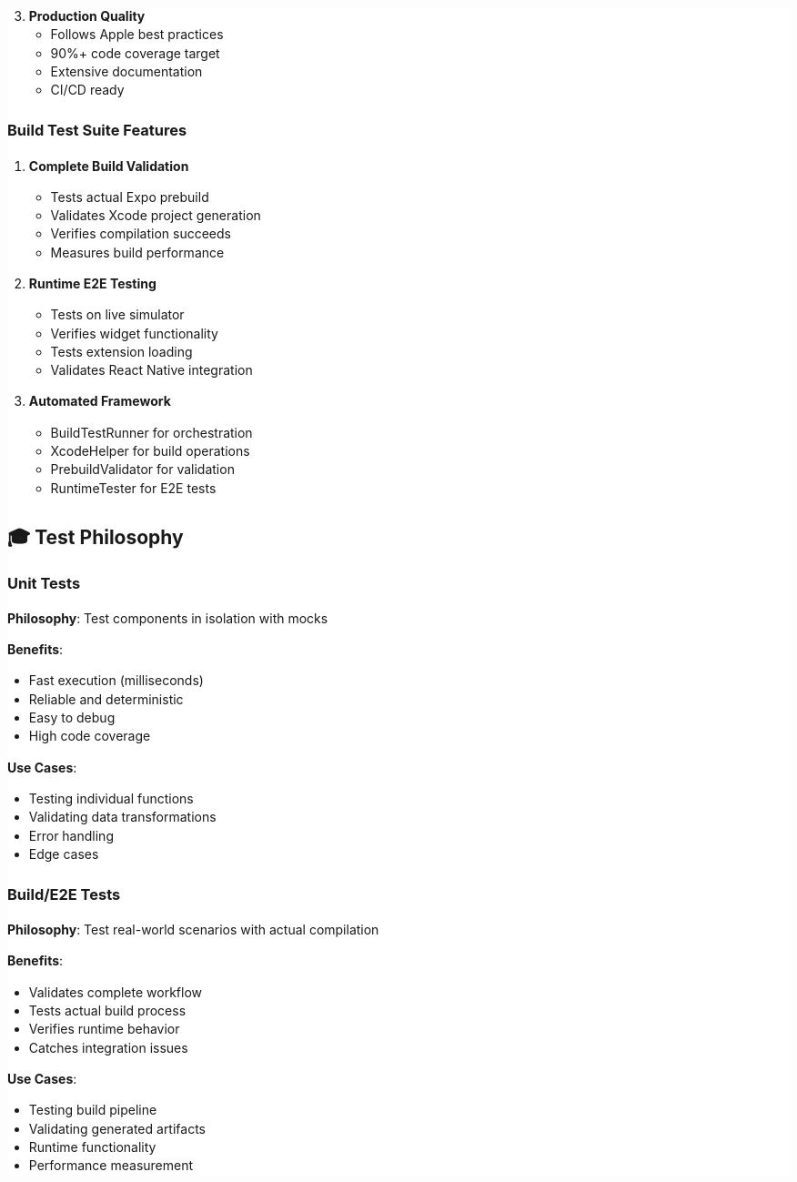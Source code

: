 3. **Production Quality**
   - Follows Apple best practices
   - 90%+ code coverage target
   - Extensive documentation
   - CI/CD ready

### Build Test Suite Features

1. **Complete Build Validation**
   - Tests actual Expo prebuild
   - Validates Xcode project generation
   - Verifies compilation succeeds
   - Measures build performance

2. **Runtime E2E Testing**
   - Tests on live simulator
   - Verifies widget functionality
   - Tests extension loading
   - Validates React Native integration

3. **Automated Framework**
   - BuildTestRunner for orchestration
   - XcodeHelper for build operations
   - PrebuildValidator for validation
   - RuntimeTester for E2E tests

## 🎓 Test Philosophy

### Unit Tests
**Philosophy**: Test components in isolation with mocks

**Benefits**:
- Fast execution (milliseconds)
- Reliable and deterministic
- Easy to debug
- High code coverage

**Use Cases**:
- Testing individual functions
- Validating data transformations
- Error handling
- Edge cases

### Build/E2E Tests
**Philosophy**: Test real-world scenarios with actual compilation

**Benefits**:
- Validates complete workflow
- Tests actual build process
- Verifies runtime behavior
- Catches integration issues

**Use Cases**:
- Testing build pipeline
- Validating generated artifacts
- Runtime functionality
- Performance measurement
